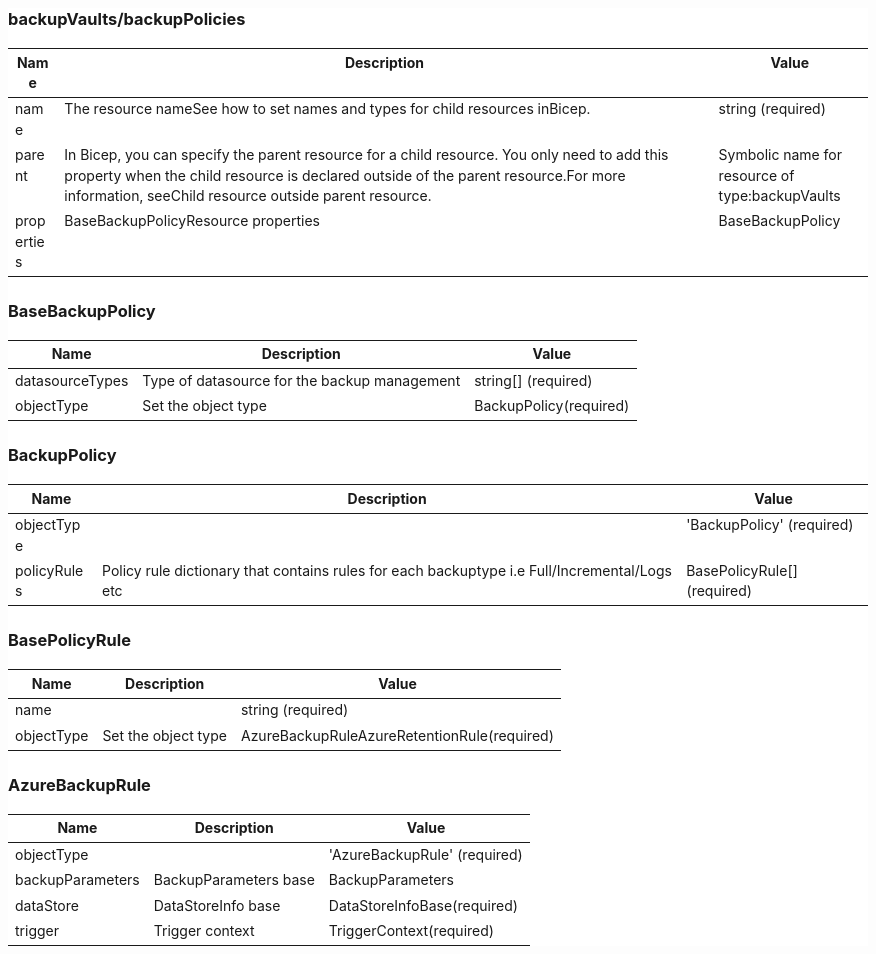 ### backupVaults/backupPolicies

| Name | Description | Value |
|-|-|-|
| name | The resource nameSee how to set names and types for child resources inBicep. | string (required) |
| parent | In Bicep, you can specify the parent resource for a child resource. You only need to add this property when the child resource is declared outside of the parent resource.For more information, seeChild resource outside parent resource. | Symbolic name for resource of type:backupVaults |
| properties | BaseBackupPolicyResource properties | BaseBackupPolicy |


### BaseBackupPolicy

| Name | Description | Value |
|-|-|-|
| datasourceTypes | Type of datasource for the backup management | string[] (required) |
| objectType | Set the object type | BackupPolicy(required) |


### BackupPolicy

| Name | Description | Value |
|-|-|-|
| objectType |  | 'BackupPolicy' (required) |
| policyRules | Policy rule dictionary that contains rules for each backuptype i.e Full/Incremental/Logs etc | BasePolicyRule[] (required) |


### BasePolicyRule

| Name | Description | Value |
|-|-|-|
| name |  | string (required) |
| objectType | Set the object type | AzureBackupRuleAzureRetentionRule(required) |


### AzureBackupRule

| Name | Description | Value |
|-|-|-|
| objectType |  | 'AzureBackupRule' (required) |
| backupParameters | BackupParameters base | BackupParameters |
| dataStore | DataStoreInfo base | DataStoreInfoBase(required) |
| trigger | Trigger context | TriggerContext(required) |
